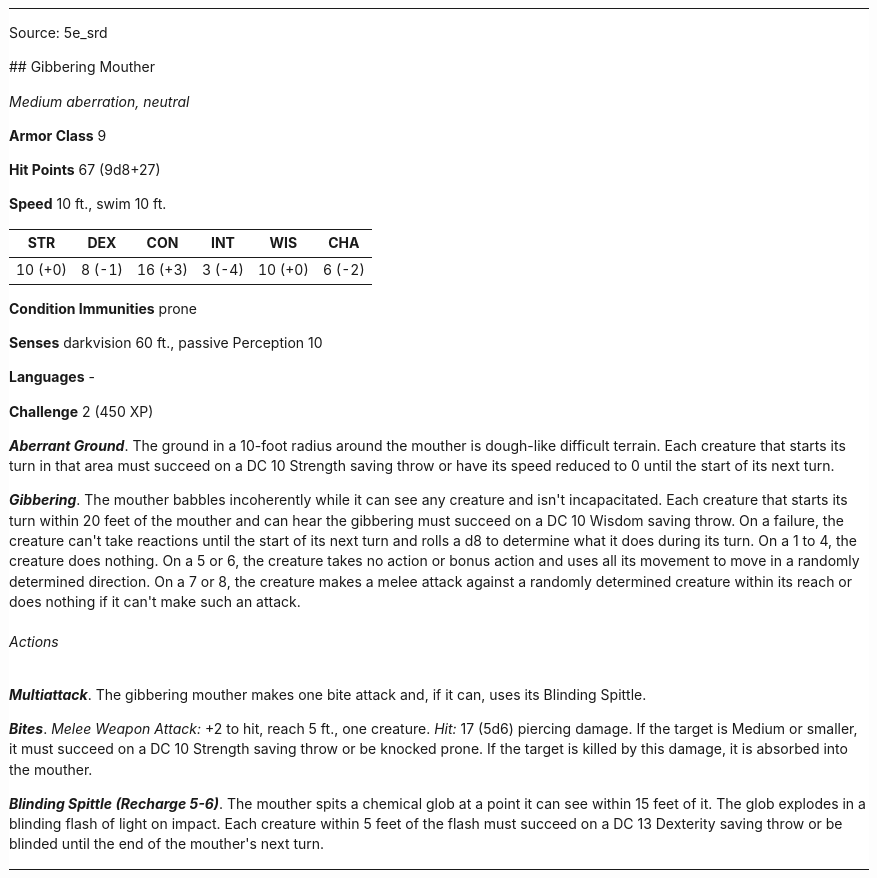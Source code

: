 

---

Source: 5e_srd

<statblock>
## Gibbering Mouther

*Medium aberration, neutral*

**Armor Class** 9

**Hit Points** 67 (9d8+27)

**Speed** 10 ft., swim 10 ft.

| STR     | DEX    | CON     | INT    | WIS     | CHA    |
|---------|--------|---------|--------|---------|--------|
| 10 (+0) | 8 (-1) | 16 (+3) | 3 (-4) | 10 (+0) | 6 (-2) |

**Condition Immunities** prone

**Senses** darkvision 60 ft., passive Perception 10

**Languages** -

**Challenge** 2 (450 XP)

***Aberrant Ground***. The ground in a 10-foot radius around the mouther is dough-like difficult terrain. Each creature that starts its turn in that area must succeed on a DC 10 Strength saving throw or have its speed reduced to 0 until the start of its next turn.

***Gibbering***. The mouther babbles incoherently while it can see any creature and isn't incapacitated. Each creature that starts its turn within 20 feet of the mouther and can hear the gibbering must succeed on a DC 10 Wisdom saving throw. On a failure, the creature can't take reactions until the start of its next turn and rolls a d8 to determine what it does during its turn. On a 1 to 4, the creature does nothing. On a 5 or 6, the creature takes no action or bonus action and uses all its movement to move in a randomly determined direction. On a 7 or 8, the creature makes a melee attack against a randomly determined creature within its reach or does nothing if it can't make such an attack.

###### Actions

***Multiattack***. The gibbering mouther makes one bite attack and, if it can, uses its Blinding Spittle.

***Bites***. *Melee Weapon Attack:* +2 to hit, reach 5 ft., one creature. *Hit:* 17 (5d6) piercing damage. If the target is Medium or smaller, it must succeed on a DC 10 Strength saving throw or be knocked prone. If the target is killed by this damage, it is absorbed into the mouther.

***Blinding Spittle (Recharge 5-6)***. The mouther spits a chemical glob at a point it can see within 15 feet of it. The glob explodes in a blinding flash of light on impact. Each creature within 5 feet of the flash must succeed on a DC 13 Dexterity saving throw or be blinded until the end of the mouther's next turn.</statblock>




---